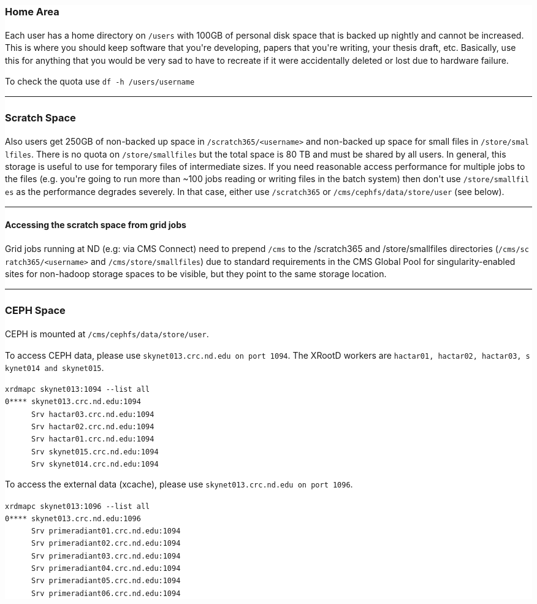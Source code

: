 ### Home Area

Each user has a home directory on `/users` with 100GB of personal disk space that is backed up nightly and cannot be increased. This is where you should keep software that you're developing, papers that you're writing, your thesis draft, etc. Basically, use this for anything that you would be very sad to have to recreate if it were accidentally deleted or lost due to hardware failure.

To check the quota use `df -h /users/username`

------------------------------------------------------------------------

### Scratch Space

Also users get 250GB of non-backed up space in `/scratch365/<username>` and non-backed up space for small files in `/store/smallfiles`. There is no quota on `/store/smallfiles` but the total space is 80 TB and must be shared by all users. In general, this storage is useful to use for temporary files of intermediate sizes. If you need reasonable access performance for multiple jobs to the files (e.g. you're going to run more than ~100 jobs reading or writing files in the batch system) then don't use `/store/smallfiles` as the performance degrades severely. In that case, either use `/scratch365` or `/cms/cephfs/data/store/user` (see below).

------------------------------------------------------------------------

#### Accessing the scratch space from grid jobs

Grid jobs running at ND (e.g: via CMS Connect) need to prepend `/cms` to the /scratch365 and /store/smallfiles directories (`/cms/scratch365/<username>` and `/cms/store/smallfiles`) due to standard requirements in the CMS Global Pool for singularity-enabled sites for non-hadoop storage spaces to be visible, but they point to the same storage location.

------------------------------------------------------------------------

### CEPH Space

CEPH is mounted at `/cms/cephfs/data/store/user`. 

To access CEPH data, please use `skynet013.crc.nd.edu on port 1094`. The XRootD workers are `hactar01, hactar02, hactar03, skynet014 and skynet015`.

``` shell
xrdmapc skynet013:1094 --list all
0**** skynet013.crc.nd.edu:1094
      Srv hactar03.crc.nd.edu:1094
      Srv hactar02.crc.nd.edu:1094
      Srv hactar01.crc.nd.edu:1094
      Srv skynet015.crc.nd.edu:1094
      Srv skynet014.crc.nd.edu:1094
```

To access the external data (xcache), please use `skynet013.crc.nd.edu on port 1096`. 

``` shell
xrdmapc skynet013:1096 --list all
0**** skynet013.crc.nd.edu:1096
      Srv primeradiant01.crc.nd.edu:1094
      Srv primeradiant02.crc.nd.edu:1094
      Srv primeradiant03.crc.nd.edu:1094
      Srv primeradiant04.crc.nd.edu:1094
      Srv primeradiant05.crc.nd.edu:1094
      Srv primeradiant06.crc.nd.edu:1094
```
